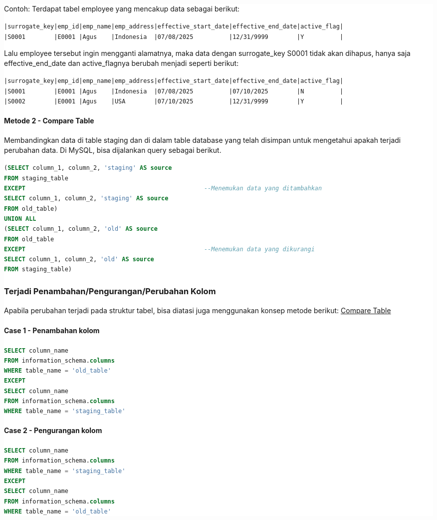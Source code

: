 Contoh:
Terdapat tabel employee yang mencakup data sebagai berikut:
```
|surrogate_key|emp_id|emp_name|emp_address|effective_start_date|effective_end_date|active_flag|
|S0001        |E0001 |Agus    |Indonesia  |07/08/2025          |12/31/9999        |Y          |
```
Lalu employee tersebut ingin mengganti alamatnya, maka data dengan surrogate_key S0001 tidak akan dihapus, hanya saja effective_end_date dan active_flagnya berubah menjadi seperti berikut:

```
|surrogate_key|emp_id|emp_name|emp_address|effective_start_date|effective_end_date|active_flag|
|S0001        |E0001 |Agus    |Indonesia  |07/08/2025          |07/10/2025        |N          |
|S0002        |E0001 |Agus    |USA        |07/10/2025          |12/31/9999        |Y          |
```

#### Metode 2 - Compare Table
Membandingkan data di table staging dan di dalam table database yang telah disimpan untuk mengetahui apakah terjadi perubahan data. Di MySQL, bisa dijalankan query sebagai berikut.

```SQL
(SELECT column_1, column_2, 'staging' AS source
FROM staging_table
EXCEPT                                                  --Menemukan data yang ditambahkan
SELECT column_1, column_2, 'staging' AS source
FROM old_table)
UNION ALL
(SELECT column_1, column_2, 'old' AS source
FROM old_table
EXCEPT                                                  --Menemukan data yang dikurangi
SELECT column_1, column_2, 'old' AS source
FROM staging_table)
```

### Terjadi Penambahan/Pengurangan/Perubahan Kolom
Apabila perubahan terjadi pada struktur tabel, bisa diatasi juga menggunakan konsep metode berikut:
[Compare Table](#metode-2---compare-table)

#### Case 1 - Penambahan kolom
```SQL
SELECT column_name
FROM information_schema.columns
WHERE table_name = 'old_table'
EXCEPT
SELECT column_name
FROM information_schema.columns
WHERE table_name = 'staging_table'
```

#### Case 2 - Pengurangan kolom
```SQL
SELECT column_name
FROM information_schema.columns
WHERE table_name = 'staging_table'
EXCEPT
SELECT column_name
FROM information_schema.columns
WHERE table_name = 'old_table'
```
